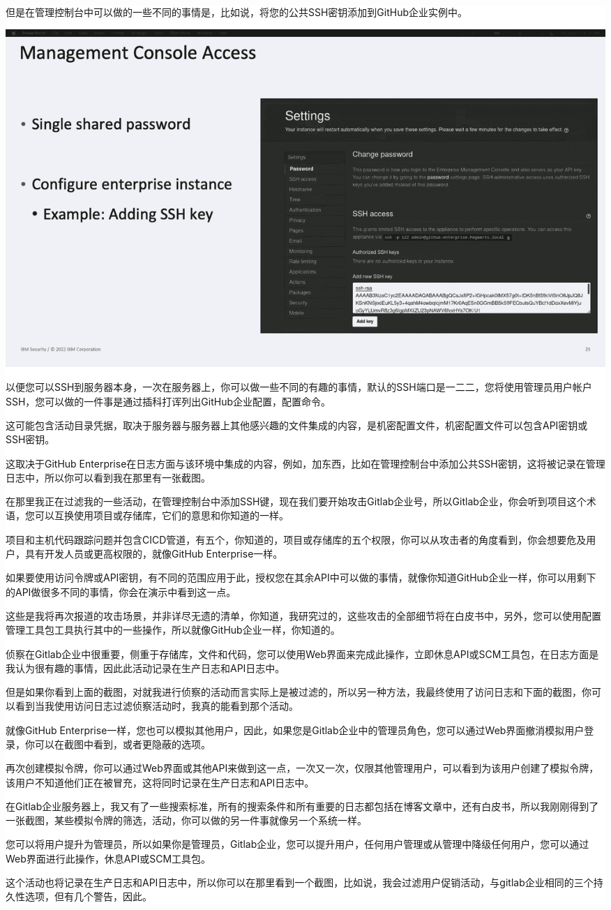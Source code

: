 但是在管理控制台中可以做的一些不同的事情是，比如说，将您的公共SSH密钥添加到GitHub企业实例中。



![](img/8145e716e26e3ea724b933ade4cf32ff_14.png)

以便您可以SSH到服务器本身，一次在服务器上，你可以做一些不同的有趣的事情，默认的SSH端口是一二二，您将使用管理员用户帐户SSH，您可以做的一件事是通过插科打诨列出GitHub企业配置，配置命令。

这可能包含活动目录凭据，取决于服务器与服务器上其他感兴趣的文件集成的内容，是机密配置文件，机密配置文件可以包含API密钥或SSH密钥。

这取决于GitHub Enterprise在日志方面与该环境中集成的内容，例如，加东西，比如在管理控制台中添加公共SSH密钥，这将被记录在管理日志中，所以你可以看到我在那里有一张截图。

在那里我正在过滤我的一些活动，在管理控制台中添加SSH键，现在我们要开始攻击Gitlab企业号，所以Gitlab企业，你会听到项目这个术语，您可以互换使用项目或存储库，它们的意思和你知道的一样。

项目和主机代码跟踪问题并包含CICD管道，有五个，你知道的，项目或存储库的五个权限，你可以从攻击者的角度看到，你会想要危及用户，具有开发人员或更高权限的，就像GitHub Enterprise一样。

如果要使用访问令牌或API密钥，有不同的范围应用于此，授权您在其余API中可以做的事情，就像你知道GitHub企业一样，你可以用剩下的API做很多不同的事情，你会在演示中看到这一点。

这些是我将再次报道的攻击场景，并非详尽无遗的清单，你知道，我研究过的，这些攻击的全部细节将在白皮书中，另外，您可以使用配置管理工具包工具执行其中的一些操作，所以就像GitHub企业一样，你知道的。

侦察在Gitlab企业中很重要，侧重于存储库，文件和代码，您可以使用Web界面来完成此操作，立即休息API或SCM工具包，在日志方面是我认为很有趣的事情，因此此活动记录在生产日志和API日志中。

但是如果你看到上面的截图，对就我进行侦察的活动而言实际上是被过滤的，所以另一种方法，我最终使用了访问日志和下面的截图，你可以看到当我使用访问日志过滤侦察活动时，我真的能看到那个活动。

就像GitHub Enterprise一样，您也可以模拟其他用户，因此，如果您是Gitlab企业中的管理员角色，您可以通过Web界面撤消模拟用户登录，你可以在截图中看到，或者更隐蔽的选项。

再次创建模拟令牌，你可以通过Web界面或其他API来做到这一点，一次又一次，仅限其他管理用户，可以看到为该用户创建了模拟令牌，该用户不知道他们正在被冒充，这将同时记录在生产日志和API日志中。

在Gitlab企业服务器上，我又有了一些搜索标准，所有的搜索条件和所有重要的日志都包括在博客文章中，还有白皮书，所以我刚刚得到了一张截图，某些模拟令牌的筛选，活动，你可以做的另一件事就像另一个系统一样。

您可以将用户提升为管理员，所以如果你是管理员，Gitlab企业，您可以提升用户，任何用户管理或从管理中降级任何用户，您可以通过Web界面进行此操作，休息API或SCM工具包。

这个活动也将记录在生产日志和API日志中，所以你可以在那里看到一个截图，比如说，我会过滤用户促销活动，与gitlab企业相同的三个持久性选项，但有几个警告，因此。

